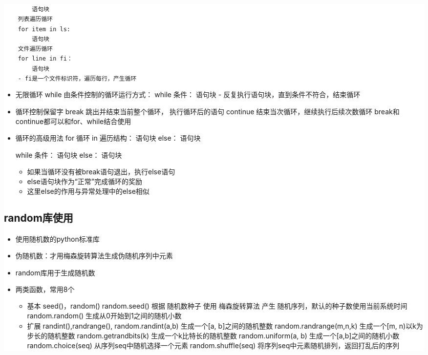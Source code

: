             语句块
        列表遍历循环
        for item in ls:
            语句块
        文件遍历循环
        for line in fi：
            语句块
        - fi是一个文件标识符，遍历每行，产生循环
        

- 无限循环 while
    由条件控制的循环运行方式：
        while 条件：
            语句块
        - 反复执行语句块，直到条件不符合，结束循环
    
- 循环控制保留字
    break   跳出并结束当前整个循环， 执行循环后的语句
    continue 结束当次循环，继续执行后续次数循环
    break和continue都可以和for、while结合使用

- 循环的高级用法
    for 循环 in 遍历结构：
        语句块
    else：
        语句块
    
    while 条件：
        语句块
    else：
        语句块
        
    - 如果当循环没有被break语句退出，执行else语句
    - else语句块作为“正常”完成循环的奖励
    - 这里else的作用与异常处理中的else相似
    

## random库使用
- 使用随机数的python标准库
- 伪随机数：才用梅森旋转算法生成伪随机序列中元素
- random库用于生成随机数

- 两类函数，常用8个
    - 基本 seed()，random()
        random.seed() 根据 随机数种子 使用 梅森旋转算法 产生 随机序列，默认的种子数使用当前系统时间
        random.random() 生成从0开始到1之间的随机小数
    - 扩展 randint(),randrange(),
        random.randint(a,b) 生成一个[a, b]之间的随机整数
        random.randrange(m,n,k) 生成一个[m, n)以k为步长的随机整数
        random.getrandbits(k) 生成一个k比特长的随机整数
        random.uniform(a, b) 生成一个[a,b]之间的随机小数
        random.choice(seq) 从序列seq中随机选择一个元素
        random.shuffle(seq) 将序列seq中元素随机排列，返回打乱后的序列
        